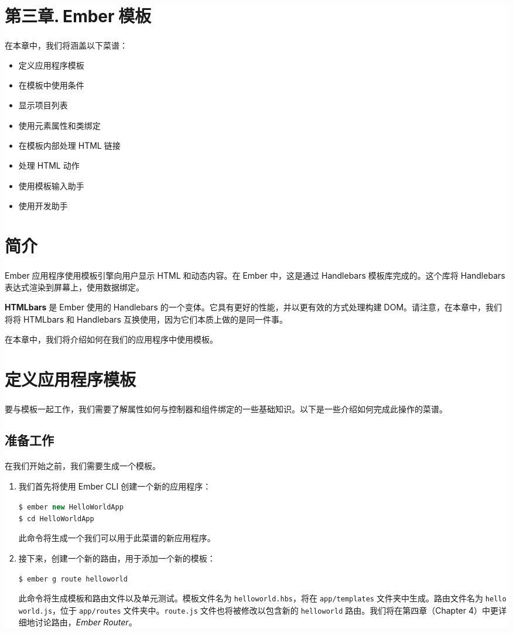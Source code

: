 # 第三章. Ember 模板

在本章中，我们将涵盖以下菜谱：

+   定义应用程序模板

+   在模板中使用条件

+   显示项目列表

+   使用元素属性和类绑定

+   在模板内部处理 HTML 链接

+   处理 HTML 动作

+   使用模板输入助手

+   使用开发助手

# 简介

Ember 应用程序使用模板引擎向用户显示 HTML 和动态内容。在 Ember 中，这是通过 Handlebars 模板库完成的。这个库将 Handlebars 表达式渲染到屏幕上，使用数据绑定。

**HTMLbars** 是 Ember 使用的 Handlebars 的一个变体。它具有更好的性能，并以更有效的方式处理构建 DOM。请注意，在本章中，我们将将 HTMLbars 和 Handlebars 互换使用，因为它们本质上做的是同一件事。

在本章中，我们将介绍如何在我们的应用程序中使用模板。

# 定义应用程序模板

要与模板一起工作，我们需要了解属性如何与控制器和组件绑定的一些基础知识。以下是一些介绍如何完成此操作的菜谱。

## 准备工作

在我们开始之前，我们需要生成一个模板。

1.  我们首先将使用 Ember CLI 创建一个新的应用程序：

    ```js
    $ ember new HelloWorldApp
    $ cd HelloWorldApp

    ```

    此命令将生成一个我们可以用于此菜谱的新应用程序。

1.  接下来，创建一个新的路由，用于添加一个新的模板：

    ```js
    $ ember g route helloworld

    ```

    此命令将生成模板和路由文件以及单元测试。模板文件名为 `helloworld.hbs`，将在 `app/templates` 文件夹中生成。路由文件名为 `helloworld.js`，位于 `app/routes` 文件夹中。`route.js` 文件也将被修改以包含新的 `helloworld` 路由。我们将在第四章（Chapter 4）中更详细地讨论路由，*Ember Router*。
